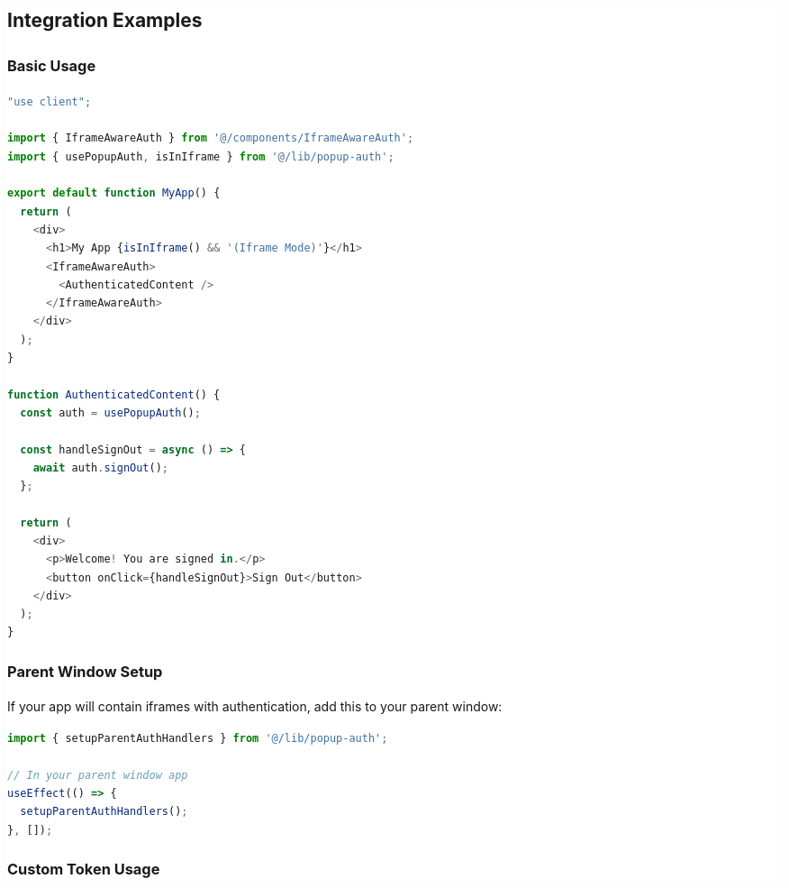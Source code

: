 ## Integration Examples

### Basic Usage

```typescript
"use client";

import { IframeAwareAuth } from '@/components/IframeAwareAuth';
import { usePopupAuth, isInIframe } from '@/lib/popup-auth';

export default function MyApp() {
  return (
    <div>
      <h1>My App {isInIframe() && '(Iframe Mode)'}</h1>
      <IframeAwareAuth>
        <AuthenticatedContent />
      </IframeAwareAuth>
    </div>
  );
}

function AuthenticatedContent() {
  const auth = usePopupAuth();
  
  const handleSignOut = async () => {
    await auth.signOut();
  };
  
  return (
    <div>
      <p>Welcome! You are signed in.</p>
      <button onClick={handleSignOut}>Sign Out</button>
    </div>
  );
}
```

### Parent Window Setup

If your app will contain iframes with authentication, add this to your parent window:

```typescript
import { setupParentAuthHandlers } from '@/lib/popup-auth';

// In your parent window app
useEffect(() => {
  setupParentAuthHandlers();
}, []);
```

### Custom Token Usage
